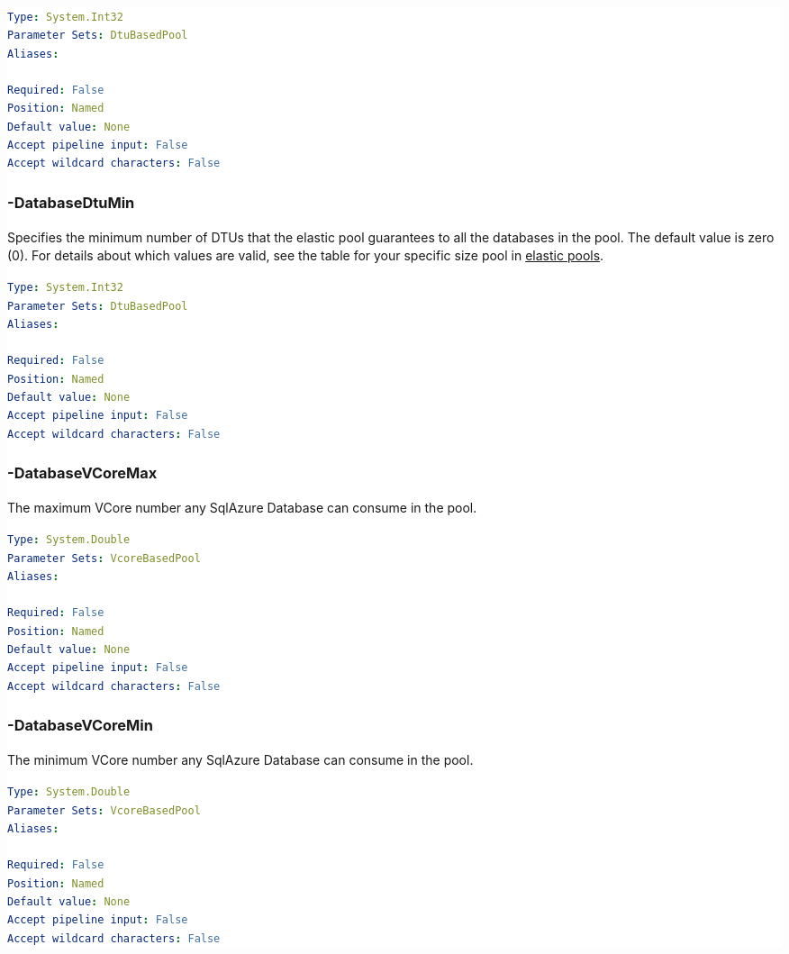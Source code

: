 ```yaml
Type: System.Int32
Parameter Sets: DtuBasedPool
Aliases:

Required: False
Position: Named
Default value: None
Accept pipeline input: False
Accept wildcard characters: False
```

### -DatabaseDtuMin
Specifies the minimum number of DTUs that the elastic pool guarantees to all the databases in the pool.
The default value is zero (0).
For details about which values are valid, see the table for your specific size pool in [elastic pools](https://docs.microsoft.com/azure/sql-database/sql-database-elastic-pool).

```yaml
Type: System.Int32
Parameter Sets: DtuBasedPool
Aliases:

Required: False
Position: Named
Default value: None
Accept pipeline input: False
Accept wildcard characters: False
```

### -DatabaseVCoreMax
The maximum VCore number any SqlAzure Database can consume in the pool.

```yaml
Type: System.Double
Parameter Sets: VcoreBasedPool
Aliases:

Required: False
Position: Named
Default value: None
Accept pipeline input: False
Accept wildcard characters: False
```

### -DatabaseVCoreMin
The minimum VCore number any SqlAzure Database can consume in the pool.

```yaml
Type: System.Double
Parameter Sets: VcoreBasedPool
Aliases:

Required: False
Position: Named
Default value: None
Accept pipeline input: False
Accept wildcard characters: False
```
